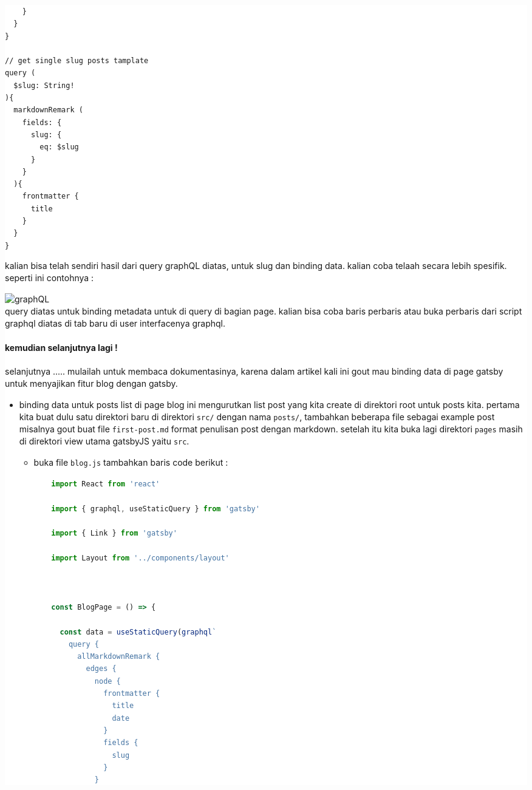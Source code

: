 ```text
    }
  }
}

// get single slug posts tamplate
query (
  $slug: String!
){
  markdownRemark (
    fields: {
      slug: {
        eq: $slug
      }
    }
  ){
    frontmatter {
      title
    }
  }
}
```  
kalian bisa telah sendiri hasil dari query graphQL diatas, untuk slug dan binding data. kalian coba telaah secara lebih spesifik. seperti ini contohnya :  

![graphQL]({{site.url}}/assets/images/post/graphql2.png)  
query diatas untuk binding metadata untuk di query di bagian page. kalian bisa coba baris perbaris atau buka perbaris dari script graphql diatas di tab baru di user interfacenya graphql.

#### kemudian selanjutnya lagi !
selanjutnya ..... mulailah untuk membaca dokumentasinya, karena dalam artikel kali ini gout mau binding data di page gatsby untuk menyajikan fitur blog dengan gatsby. 
* binding data untuk posts list di page blog
  ini mengurutkan list post yang kita create di direktori root untuk posts kita. pertama kita buat dulu satu direktori baru di direktori ```src/``` dengan nama ```posts/```, tambahkan beberapa file sebagai example post 
  misalnya gout buat file ```first-post.md``` format penulisan post dengan markdown. setelah itu kita buka lagi direktori ```pages``` masih di direktori view utama gatsbyJS yaitu ```src```.  

    * buka file ```blog.js```
      tambahkan baris code berikut : 
      ```javascript
          import React from 'react'

          import { graphql, useStaticQuery } from 'gatsby'

          import { Link } from 'gatsby'

          import Layout from '../components/layout'



          const BlogPage = () => {

            const data = useStaticQuery(graphql`
              query {
                allMarkdownRemark {
                  edges {
                    node {
                      frontmatter {
                        title
                        date
                      }
                      fields {
                        slug
                      }
                    }